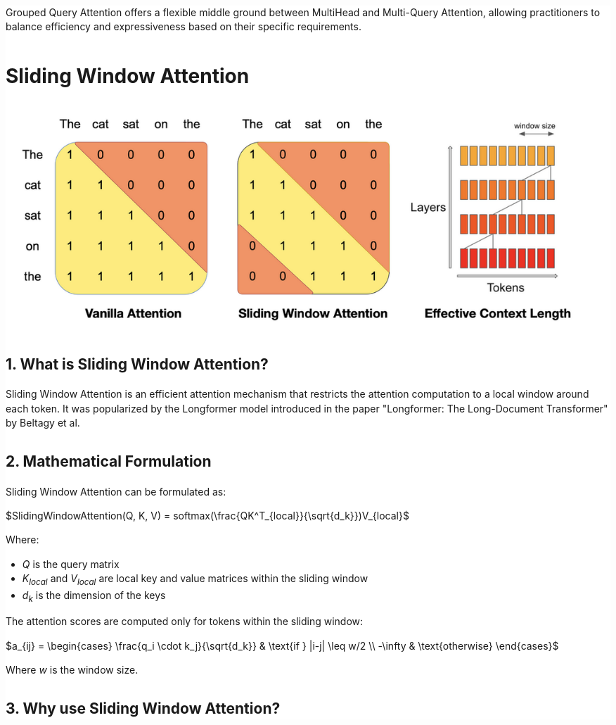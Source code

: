 Grouped Query Attention offers a flexible middle ground between MultiHead and Multi-Query Attention, allowing practitioners to balance efficiency and expressiveness based on their specific requirements.

# Sliding Window Attention

![image2](res/sliding_window.png)

## 1. What is Sliding Window Attention?

Sliding Window Attention is an efficient attention mechanism that restricts the attention computation to a local window around each token. It was popularized by the Longformer model introduced in the paper "Longformer: The Long-Document Transformer" by Beltagy et al.

## 2. Mathematical Formulation

Sliding Window Attention can be formulated as:

$SlidingWindowAttention(Q, K, V) = softmax(\frac{QK^T_{local}}{\sqrt{d_k}})V_{local}$

Where:
- $Q$ is the query matrix
- $K_{local}$ and $V_{local}$ are local key and value matrices within the sliding window
- $d_k$ is the dimension of the keys

The attention scores are computed only for tokens within the sliding window:

$a_{ij} = \begin{cases}
    \frac{q_i \cdot k_j}{\sqrt{d_k}} & \text{if } |i-j| \leq w/2 \\
    -\infty & \text{otherwise}
\end{cases}$

Where $w$ is the window size.

## 3. Why use Sliding Window Attention?

